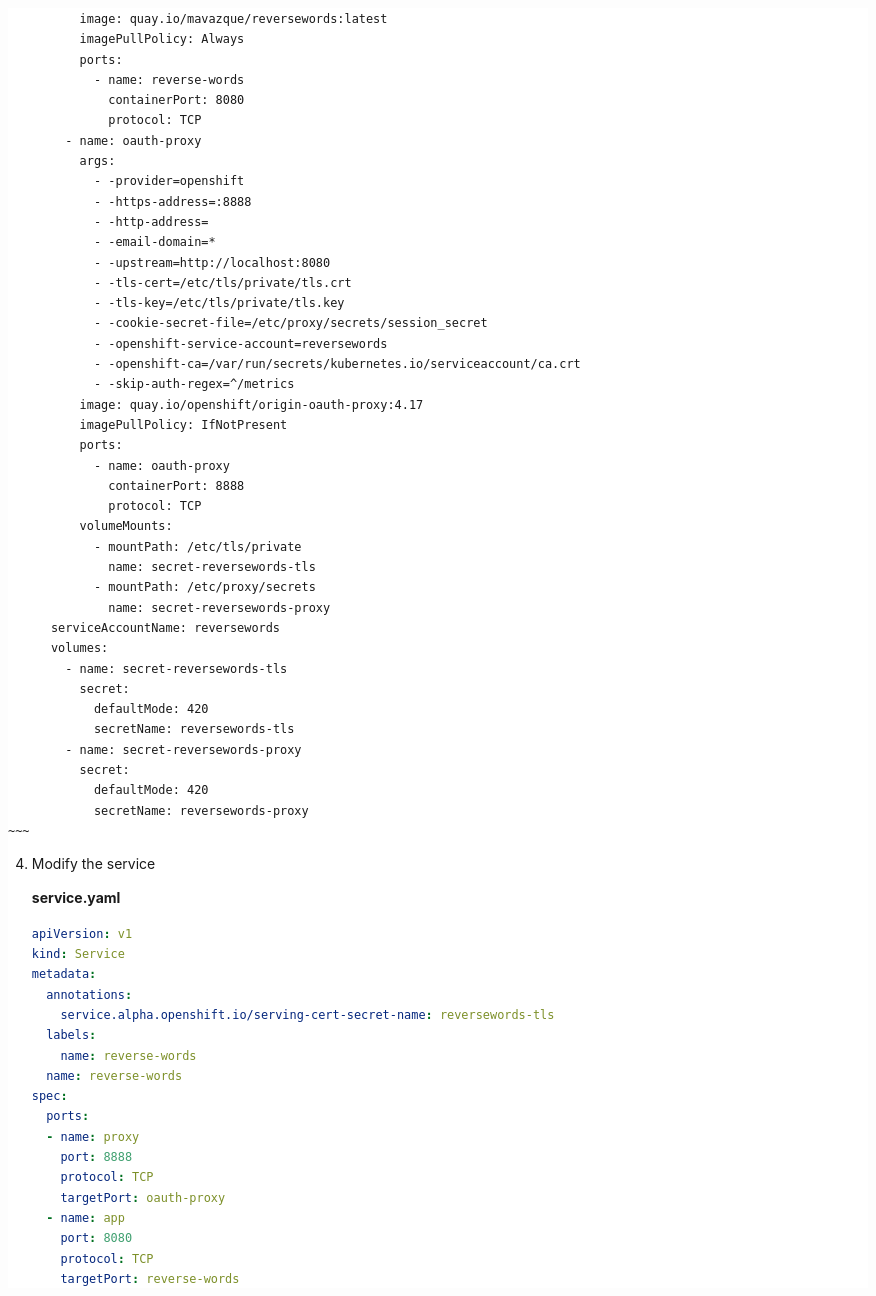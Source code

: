               image: quay.io/mavazque/reversewords:latest 
              imagePullPolicy: Always
              ports:
                - name: reverse-words
                  containerPort: 8080
                  protocol: TCP
            - name: oauth-proxy 
              args:
                - -provider=openshift
                - -https-address=:8888
                - -http-address=
                - -email-domain=*
                - -upstream=http://localhost:8080
                - -tls-cert=/etc/tls/private/tls.crt
                - -tls-key=/etc/tls/private/tls.key
                - -cookie-secret-file=/etc/proxy/secrets/session_secret
                - -openshift-service-account=reversewords
                - -openshift-ca=/var/run/secrets/kubernetes.io/serviceaccount/ca.crt
                - -skip-auth-regex=^/metrics
              image: quay.io/openshift/origin-oauth-proxy:4.17
              imagePullPolicy: IfNotPresent
              ports:
                - name: oauth-proxy
                  containerPort: 8888    
                  protocol: TCP
              volumeMounts:
                - mountPath: /etc/tls/private
                  name: secret-reversewords-tls
                - mountPath: /etc/proxy/secrets
                  name: secret-reversewords-proxy
          serviceAccountName: reversewords
          volumes:
            - name: secret-reversewords-tls
              secret:
                defaultMode: 420
                secretName: reversewords-tls
            - name: secret-reversewords-proxy
              secret:
                defaultMode: 420
                secretName: reversewords-proxy
    ~~~

4. Modify the service

    **service.yaml**

    ~~~yaml
    apiVersion: v1
    kind: Service
    metadata:
      annotations:
        service.alpha.openshift.io/serving-cert-secret-name: reversewords-tls
      labels:
        name: reverse-words
      name: reverse-words
    spec:
      ports:
      - name: proxy
        port: 8888
        protocol: TCP
        targetPort: oauth-proxy
      - name: app
        port: 8080
        protocol: TCP
        targetPort: reverse-words